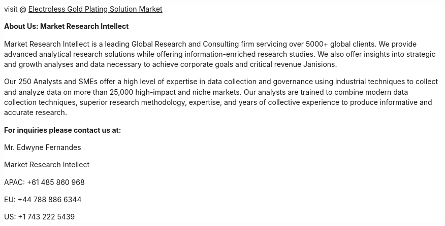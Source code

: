visit&nbsp;@</strong>&nbsp;</span><span class="font-[700]"><a href="https://www.marketresearchintellect.com/product/global-electroless-gold-plating-solution-market/?utm_source=Linkedin&utm_medium=858" target="_blank" data-tracking-control-name="article-ssr-frontend-pulse_little-text-block" data-tracking-will-navigate="" data-test-link="">Electroless Gold Plating Solution Market</a></span></p><p><strong><span class="font-[700]">About Us: Market Research Intellect</span></strong></p><p><span class="">Market Research Intellect is a leading Global Research and Consulting firm servicing over 5000+ global clients. We provide advanced analytical research solutions while offering information-enriched research studies.&nbsp;</span>We also offer insights into strategic and growth analyses and data necessary to achieve corporate goals and critical revenue Janisions.</p><p><span class="">Our 250 Analysts and SMEs offer a high level of expertise in data collection and governance using industrial techniques to collect and analyze data on more than 25,000 high-impact and niche markets. Our analysts are trained to combine modern data collection techniques, superior research methodology, expertise, and years of collective experience to produce informative and accurate research.</span></p><p><strong>For inquiries please contact us at:</strong></p><p>Mr. Edwyne Fernandes</p><p>Market Research Intellect</p><p>APAC: +61 485 860 968</p><p>EU: +44 788 886 6344</p><p>US: +1 743 222 5439</p>
